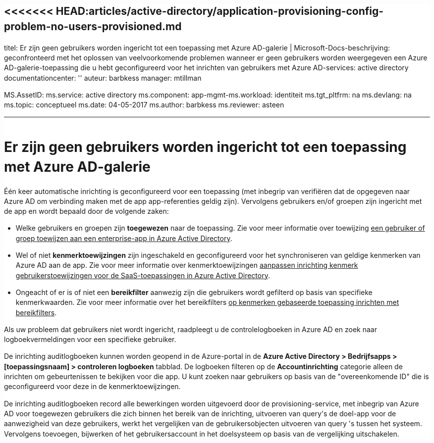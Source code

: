 <a name="-headarticlesactive-directoryapplication-provisioning-config-problem-no-users-provisionedmd"></a><<<<<<< HEAD:articles/active-directory/application-provisioning-config-problem-no-users-provisioned.md
---
titel: Er zijn geen gebruikers worden ingericht tot een toepassing met Azure AD-galerie | Microsoft-Docs-beschrijving: geconfronteerd met het oplossen van veelvoorkomende problemen wanneer er geen gebruikers worden weergegeven een Azure AD-galerie-toepassing die u hebt geconfigureerd voor het inrichten van gebruikers met Azure AD-services: active directory documentationcenter: '' auteur: barbkess manager: mtillman

MS.AssetID: ms.service: active directory ms.component: app-mgmt-ms.workload: identiteit ms.tgt_pltfrm: na ms.devlang: na ms.topic: conceptueel ms.date: 04-05-2017 ms.author: barbkess ms.reviewer: asteen

---


# <a name="no-users-are-being-provisioned-to-an-azure-ad-gallery-application"></a>Er zijn geen gebruikers worden ingericht tot een toepassing met Azure AD-galerie

Één keer automatische inrichting is geconfigureerd voor een toepassing (met inbegrip van verifiëren dat de opgegeven naar Azure AD om verbinding maken met de app app-referenties geldig zijn). Vervolgens gebruikers en/of groepen zijn ingericht met de app en wordt bepaald door de volgende zaken:

-   Welke gebruikers en groepen zijn **toegewezen** naar de toepassing. Zie voor meer informatie over toewijzing [een gebruiker of groep toewijzen aan een enterprise-app in Azure Active Directory](https://docs.microsoft.com/azure/active-directory/active-directory-coreapps-assign-user-azure-portal).

-   Wel of niet **kenmerktoewijzingen** zijn ingeschakeld en geconfigureerd voor het synchroniseren van geldige kenmerken van Azure AD aan de app. Zie voor meer informatie over kenmerktoewijzingen [aanpassen inrichting kenmerk gebruikerstoewijzingen voor de SaaS-toepassingen in Azure Active Directory](https://docs.microsoft.com/azure/active-directory/active-directory-saas-customizing-attribute-mappings).

-   Ongeacht of er is of niet een **bereikfilter** aanwezig zijn die gebruikers wordt gefilterd op basis van specifieke kenmerkwaarden. Zie voor meer informatie over het bereikfilters [op kenmerken gebaseerde toepassing inrichten met bereikfilters](https://docs.microsoft.com/azure/active-directory/active-directory-saas-scoping-filters).

Als uw probleem dat gebruikers niet wordt ingericht, raadpleegt u de controlelogboeken in Azure AD en zoek naar logboekvermeldingen voor een specifieke gebruiker.

De inrichting auditlogboeken kunnen worden geopend in de Azure-portal in de **Azure Active Directory &gt; Bedrijfsapps &gt; \[toepassingsnaam\] &gt; controleren logboeken** tabblad. De logboeken filteren op de **Accountinrichting** categorie alleen de inrichten om gebeurtenissen te bekijken voor die app. U kunt zoeken naar gebruikers op basis van de "overeenkomende ID" die is geconfigureerd voor deze in de kenmerktoewijzingen.

De inrichting auditlogboeken record alle bewerkingen worden uitgevoerd door de provisioning-service, met inbegrip van Azure AD voor toegewezen gebruikers die zich binnen het bereik van de inrichting, uitvoeren van query's de doel-app voor de aanwezigheid van deze gebruikers, werkt het vergelijken van de gebruikersobjecten uitvoeren van query 's tussen het systeem. Vervolgens toevoegen, bijwerken of het gebruikersaccount in het doelsysteem op basis van de vergelijking uitschakelen.
